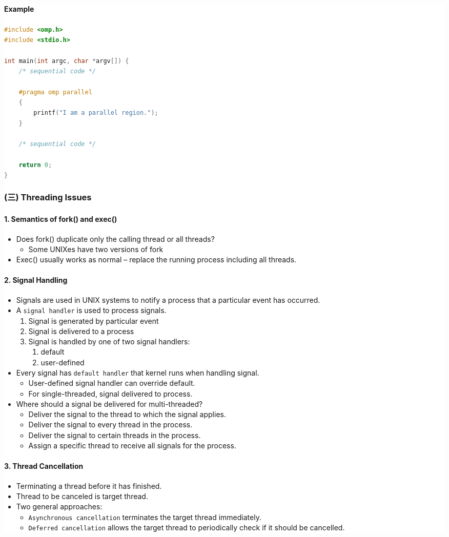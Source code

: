 #### Example

```c
#include <omp.h>
#include <stdio.h>

int main(int argc, char *argv[]) {
    /* sequential code */
    
    #pragma omp parallel
    {
        printf("I am a parallel region.");
    }

    /* sequential code */
    
    return 0;
}
```


### (三) Threading Issues

#### 1. Semantics of fork() and exec()

* Does fork() duplicate only the calling thread or all threads?
    * Some UNIXes have two versions of fork
* Exec() usually works as normal – replace the running process including all threads.


#### 2. Signal Handling
* Signals are used in UNIX systems to notify a process that a particular event has occurred.
* A `signal handler` is used to process signals.
    1. Signal is generated by particular event
    2. Signal is delivered to a process
    3. Signal is handled by one of two signal handlers:
        1. default
        2. user-defined
* Every signal has `default handler` that kernel runs when handling signal.
    * User-defined signal handler can override default.
    * For single-threaded, signal delivered to process.
* Where should a signal be delivered for multi-threaded?
    * Deliver the signal to the thread to which the signal applies.
    * Deliver the signal to every thread in the process.
    * Deliver the signal to certain threads in the process.
    * Assign a specific thread to receive all signals for the process.


#### 3. Thread Cancellation
* Terminating a thread before it has finished.
* Thread to be canceled is target thread.
* Two general approaches:
    * `Asynchronous cancellation` terminates the target thread immediately.
    * `Deferred cancellation` allows the target thread to periodically check if it should be cancelled.
